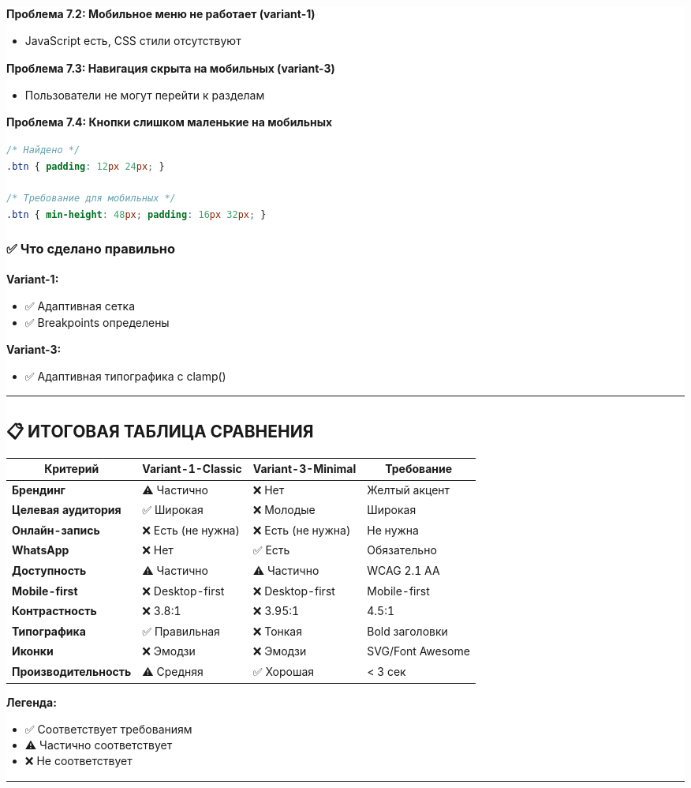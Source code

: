 **Проблема 7.2: Мобильное меню не работает (variant-1)**
- JavaScript есть, CSS стили отсутствуют

**Проблема 7.3: Навигация скрыта на мобильных (variant-3)**
- Пользователи не могут перейти к разделам

**Проблема 7.4: Кнопки слишком маленькие на мобильных**
```css
/* Найдено */
.btn { padding: 12px 24px; }

/* Требование для мобильных */
.btn { min-height: 48px; padding: 16px 32px; }
```

### ✅ Что сделано правильно

**Variant-1:**
- ✅ Адаптивная сетка
- ✅ Breakpoints определены

**Variant-3:**
- ✅ Адаптивная типографика с clamp()

---

## 📋 ИТОГОВАЯ ТАБЛИЦА СРАВНЕНИЯ

| Критерий | Variant-1-Classic | Variant-3-Minimal | Требование |
|----------|-------------------|-------------------|------------|
| **Брендинг** | ⚠️ Частично | ❌ Нет | Желтый акцент |
| **Целевая аудитория** | ✅ Широкая | ❌ Молодые | Широкая |
| **Онлайн-запись** | ❌ Есть (не нужна) | ❌ Есть (не нужна) | Не нужна |
| **WhatsApp** | ❌ Нет | ✅ Есть | Обязательно |
| **Доступность** | ⚠️ Частично | ⚠️ Частично | WCAG 2.1 AA |
| **Mobile-first** | ❌ Desktop-first | ❌ Desktop-first | Mobile-first |
| **Контрастность** | ❌ 3.8:1 | ❌ 3.95:1 | 4.5:1 |
| **Типографика** | ✅ Правильная | ❌ Тонкая | Bold заголовки |
| **Иконки** | ❌ Эмодзи | ❌ Эмодзи | SVG/Font Awesome |
| **Производительность** | ⚠️ Средняя | ✅ Хорошая | < 3 сек |

**Легенда:**
- ✅ Соответствует требованиям
- ⚠️ Частично соответствует
- ❌ Не соответствует

---
